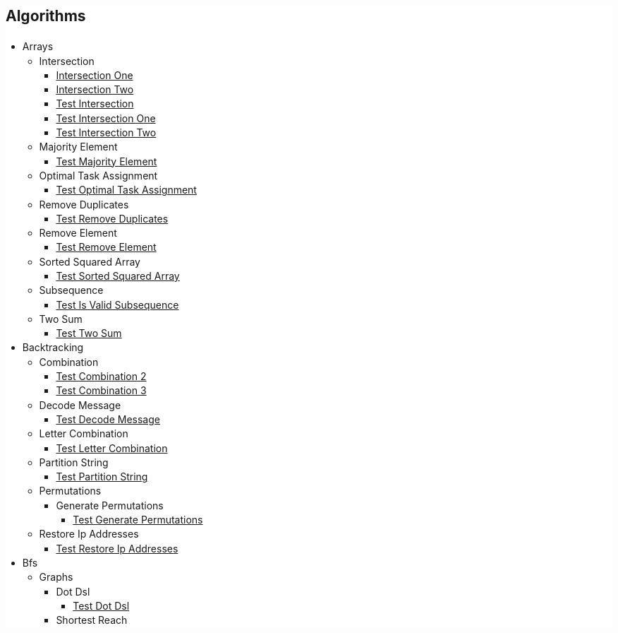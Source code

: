 
## Algorithms
  * Arrays
    * Intersection
      * [Intersection One](https://github.com/BrianLusina/PythonSnips/blob/master/algorithms/arrays/intersection/intersection_one.py)
      * [Intersection Two](https://github.com/BrianLusina/PythonSnips/blob/master/algorithms/arrays/intersection/intersection_two.py)
      * [Test Intersection](https://github.com/BrianLusina/PythonSnips/blob/master/algorithms/arrays/intersection/test_intersection.py)
      * [Test Intersection One](https://github.com/BrianLusina/PythonSnips/blob/master/algorithms/arrays/intersection/test_intersection_one.py)
      * [Test Intersection Two](https://github.com/BrianLusina/PythonSnips/blob/master/algorithms/arrays/intersection/test_intersection_two.py)
    * Majority Element
      * [Test Majority Element](https://github.com/BrianLusina/PythonSnips/blob/master/algorithms/arrays/majority_element/test_majority_element.py)
    * Optimal Task Assignment
      * [Test Optimal Task Assignment](https://github.com/BrianLusina/PythonSnips/blob/master/algorithms/arrays/optimal_task_assignment/test_optimal_task_assignment.py)
    * Remove Duplicates
      * [Test Remove Duplicates](https://github.com/BrianLusina/PythonSnips/blob/master/algorithms/arrays/remove_duplicates/test_remove_duplicates.py)
    * Remove Element
      * [Test Remove Element](https://github.com/BrianLusina/PythonSnips/blob/master/algorithms/arrays/remove_element/test_remove_element.py)
    * Sorted Squared Array
      * [Test Sorted Squared Array](https://github.com/BrianLusina/PythonSnips/blob/master/algorithms/arrays/sorted_squared_array/test_sorted_squared_array.py)
    * Subsequence
      * [Test Is Valid Subsequence](https://github.com/BrianLusina/PythonSnips/blob/master/algorithms/arrays/subsequence/test_is_valid_subsequence.py)
    * Two Sum
      * [Test Two Sum](https://github.com/BrianLusina/PythonSnips/blob/master/algorithms/arrays/two_sum/test_two_sum.py)
  * Backtracking
    * Combination
      * [Test Combination 2](https://github.com/BrianLusina/PythonSnips/blob/master/algorithms/backtracking/combination/test_combination_2.py)
      * [Test Combination 3](https://github.com/BrianLusina/PythonSnips/blob/master/algorithms/backtracking/combination/test_combination_3.py)
    * Decode Message
      * [Test Decode Message](https://github.com/BrianLusina/PythonSnips/blob/master/algorithms/backtracking/decode_message/test_decode_message.py)
    * Letter Combination
      * [Test Letter Combination](https://github.com/BrianLusina/PythonSnips/blob/master/algorithms/backtracking/letter_combination/test_letter_combination.py)
    * Partition String
      * [Test Partition String](https://github.com/BrianLusina/PythonSnips/blob/master/algorithms/backtracking/partition_string/test_partition_string.py)
    * Permutations
      * Generate Permutations
        * [Test Generate Permutations](https://github.com/BrianLusina/PythonSnips/blob/master/algorithms/backtracking/permutations/generate_permutations/test_generate_permutations.py)
    * Restore Ip Addresses
      * [Test Restore Ip Addresses](https://github.com/BrianLusina/PythonSnips/blob/master/algorithms/backtracking/restore_ip_addresses/test_restore_ip_addresses.py)
  * Bfs
    * Graphs
      * Dot Dsl
        * [Test Dot Dsl](https://github.com/BrianLusina/PythonSnips/blob/master/algorithms/bfs/graphs/dot_dsl/test_dot_dsl.py)
      * Shortest Reach
